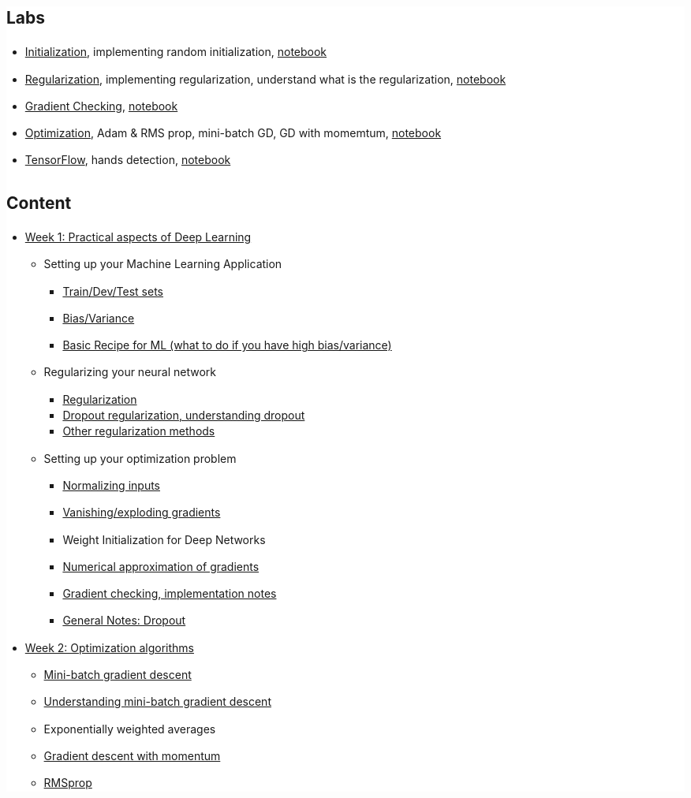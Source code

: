 ## Labs
- [Initialization](https://www.coursera.org/learn/deep-neural-network/ungradedLab/p81Pk/initialization), implementing random initialization, [notebook](https://www.coursera.org/learn/deep-neural-network/ungradedLab/p81Pk/lab)

- [Regularization](https://www.coursera.org/learn/deep-neural-network/ungradedLab/xioPP/regularization), implementing regularization, understand what is the regularization, [notebook](https://www.coursera.org/learn/deep-neural-network/ungradedLab/xioPP/lab)

- [Gradient Checking](https://www.coursera.org/learn/deep-neural-network/ungradedLab/gjSPw/gradient-checking), [notebook](https://www.coursera.org/learn/deep-neural-network/ungradedLab/gjSPw/lab)

- [Optimization](https://www.coursera.org/learn/deep-neural-network/ungradedLab/hMnJ2/optimization), Adam & RMS prop, mini-batch GD, GD with momemtum, [notebook](https://www.coursera.org/learn/deep-neural-network/ungradedLab/hMnJ2/lab)

- [TensorFlow](#https://www.coursera.org/learn/deep-neural-network/ungradedLab/9xqJ2/tensorflow), hands detection, [notebook](https://www.coursera.org/learn/deep-neural-network/ungradedLab/9xqJ2/lab)


## Content
- [Week 1: Practical aspects of Deep Learning](#Week-1:-Practical-aspects-of-Deep-Learning)
    - Setting up your Machine Learning Application
        - [Train/Dev/Test sets](#Train/Dev/Test-sets)

        - [Bias/Variance](#Bias/Variance)

        - [Basic Recipe for ML (what to do if you have high bias/variance)](#Basic-Recipe-for-Machine-Learning)

    - Regularizing your neural network
        - [Regularization](#Regularization)
        - [Dropout regularization, understanding dropout](#Dropout-regularization)
        - [Other regularization methods](#Other-regularization-methods)

    - Setting up your optimization problem
        - [Normalizing inputs](#Normalizing-inputs)

        - [Vanishing/exploding gradients](#Vanishing/Exploding-gradients)

        - Weight Initialization for Deep Networks

        - [Numerical approximation of gradients](#Numerical-approximation-of-gradients)

        - [Gradient checking, implementation notes](#Gradient-checking-implementation-notes)

        - [General Notes: Dropout](#general-notes)

- [Week 2: Optimization algorithms](#Week-2:-Optimization-algorithms)
    - [Mini-batch gradient descent](#Mini-batch-gradient-descent)

    - [Understanding mini-batch gradient descent](#Understanding-mini-batch-gradient-descent)

    - Exponentially weighted averages

    - [Gradient descent with momentum](#Gradient-descent-with-momentum)

    - [RMSprop](#RMSprop)
